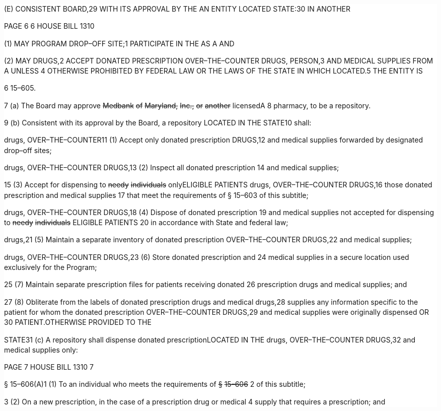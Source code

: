 (E) CONSISTENT BOARD,29 WITH ITS APPROVAL BY THE AN ENTITY LOCATED
STATE:30 IN ANOTHER

PAGE 6
6 HOUSE BILL 1310

(1) MAY PROGRAM DROP–OFF SITE;1 PARTICIPATE IN THE AS A AND

(2) MAY DRUGS,2 ACCEPT DONATED PRESCRIPTION
OVER–THE–COUNTER DRUGS, PERSON,3 AND MEDICAL SUPPLIES FROM A UNLESS
4 OTHERWISE PROHIBITED BY FEDERAL LAW OR THE LAWS OF THE STATE IN WHICH
LOCATED.5 THE ENTITY IS

6 15–605.

7 (a) The Board may approve ~~Medbank~~ ~~of~~ ~~Maryland,~~ ~~Inc.,~~ ~~or~~ ~~another~~ licensedA
8 pharmacy, to be a repository.

9 (b) Consistent with its approval by the Board, a repository LOCATED IN THE
STATE10 shall:

drugs, OVER–THE–COUNTER11 (1) Accept only donated prescription
DRUGS,12 and medical supplies forwarded by designated drop–off sites;

drugs, OVER–THE–COUNTER DRUGS,13 (2) Inspect all donated prescription
14 and medical supplies;

15 (3) Accept for dispensing to ~~needy~~ ~~individuals~~ onlyELIGIBLE PATIENTS
drugs, OVER–THE–COUNTER DRUGS,16 those donated prescription and medical supplies
17 that meet the requirements of § 15–603 of this subtitle;

drugs, OVER–THE–COUNTER DRUGS,18 (4) Dispose of donated prescription
19 and medical supplies not accepted for dispensing to ~~needy~~ ~~individuals~~ ELIGIBLE PATIENTS
20 in accordance with State and federal law;

drugs,21 (5) Maintain a separate inventory of donated prescription
OVER–THE–COUNTER DRUGS,22 and medical supplies;

drugs, OVER–THE–COUNTER DRUGS,23 (6) Store donated prescription and
24 medical supplies in a secure location used exclusively for the Program;

25 (7) Maintain separate prescription files for patients receiving donated
26 prescription drugs and medical supplies; and

27 (8) Obliterate from the labels of donated prescription drugs and medical
drugs,28 supplies any information specific to the patient for whom the donated prescription
OVER–THE–COUNTER DRUGS,29 and medical supplies were originally dispensed OR
30 PATIENT.OTHERWISE PROVIDED TO THE

STATE31 (c) A repository shall dispense donated prescriptionLOCATED IN THE
drugs, OVER–THE–COUNTER DRUGS,32 and medical supplies only:

PAGE 7
HOUSE BILL 1310 7

§ 15–606(A)1 (1) To an individual who meets the requirements of ~~§~~ ~~15–606~~
2 of this subtitle;

3 (2) On a new prescription, in the case of a prescription drug or medical
4 supply that requires a prescription; and
